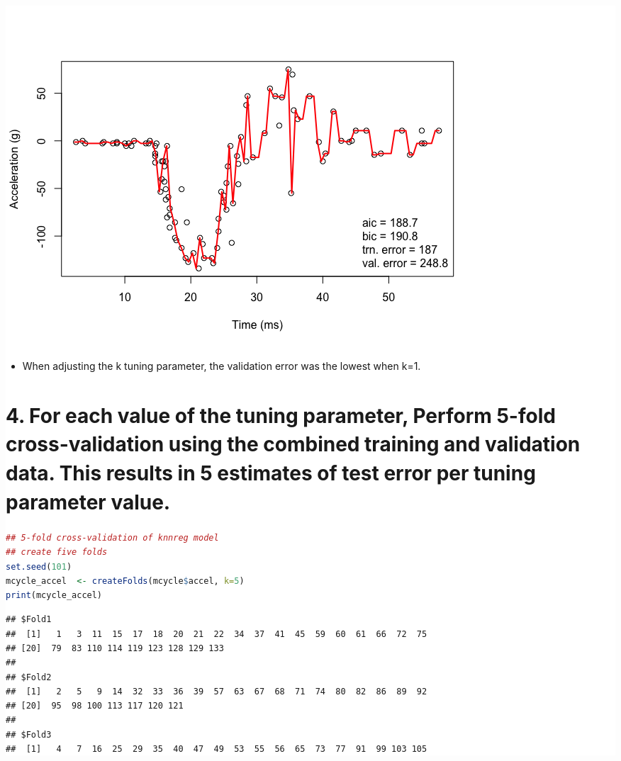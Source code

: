 ![](hw5_files/figure-gfm/unnamed-chunk-4-1.png)

  - When adjusting the k tuning parameter, the validation error was the
    lowest when k=1.

# 4\. For each value of the tuning parameter, Perform 5-fold cross-validation using the combined training and validation data. This results in 5 estimates of test error per tuning parameter value.

``` r
## 5-fold cross-validation of knnreg model
## create five folds
set.seed(101)
mcycle_accel  <- createFolds(mcycle$accel, k=5)
print(mcycle_accel)
```

    ## $Fold1
    ##  [1]   1   3  11  15  17  18  20  21  22  34  37  41  45  59  60  61  66  72  75
    ## [20]  79  83 110 114 119 123 128 129 133
    ## 
    ## $Fold2
    ##  [1]   2   5   9  14  32  33  36  39  57  63  67  68  71  74  80  82  86  89  92
    ## [20]  95  98 100 113 117 120 121
    ## 
    ## $Fold3
    ##  [1]   4   7  16  25  29  35  40  47  49  53  55  56  65  73  77  91  99 103 105